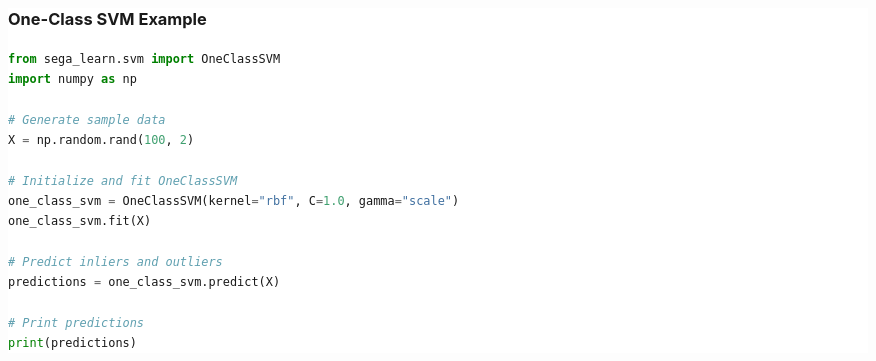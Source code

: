 ### One-Class SVM Example
```python
from sega_learn.svm import OneClassSVM
import numpy as np

# Generate sample data
X = np.random.rand(100, 2)

# Initialize and fit OneClassSVM
one_class_svm = OneClassSVM(kernel="rbf", C=1.0, gamma="scale")
one_class_svm.fit(X)

# Predict inliers and outliers
predictions = one_class_svm.predict(X)

# Print predictions
print(predictions)
```
